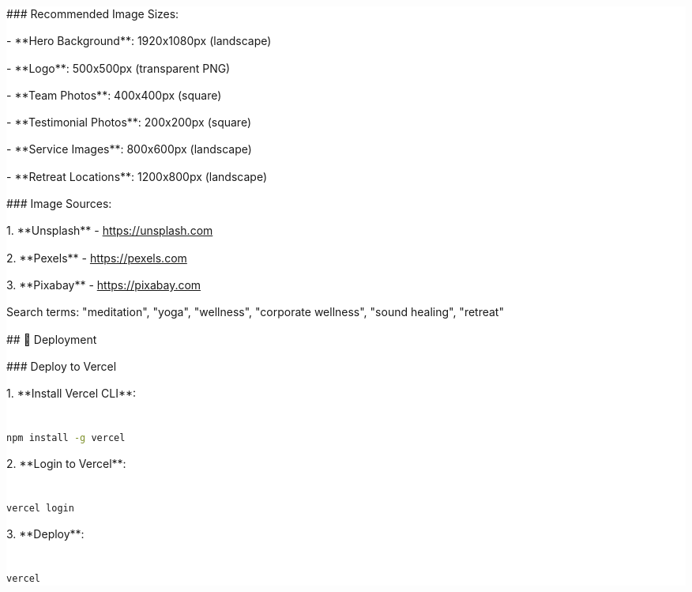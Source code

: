 \### Recommended Image Sizes:

\- \*\*Hero Background\*\*: 1920x1080px (landscape)

\- \*\*Logo\*\*: 500x500px (transparent PNG)

\- \*\*Team Photos\*\*: 400x400px (square)

\- \*\*Testimonial Photos\*\*: 200x200px (square)

\- \*\*Service Images\*\*: 800x600px (landscape)

\- \*\*Retreat Locations\*\*: 1200x800px (landscape)



\### Image Sources:

1\. \*\*Unsplash\*\* - https://unsplash.com

2\. \*\*Pexels\*\* - https://pexels.com

3\. \*\*Pixabay\*\* - https://pixabay.com



Search terms: "meditation", "yoga", "wellness", "corporate wellness", "sound healing", "retreat"



\## 🚀 Deployment



\### Deploy to Vercel



1\. \*\*Install Vercel CLI\*\*:

```bash

npm install -g vercel

```



2\. \*\*Login to Vercel\*\*:

```bash

vercel login

```



3\. \*\*Deploy\*\*:

```bash

vercel

```


